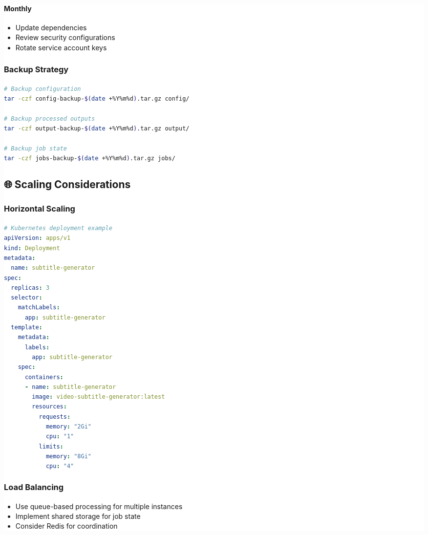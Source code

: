 #### Monthly
- Update dependencies
- Review security configurations
- Rotate service account keys

### Backup Strategy
```bash
# Backup configuration
tar -czf config-backup-$(date +%Y%m%d).tar.gz config/

# Backup processed outputs
tar -czf output-backup-$(date +%Y%m%d).tar.gz output/

# Backup job state
tar -czf jobs-backup-$(date +%Y%m%d).tar.gz jobs/
```

## 🌐 Scaling Considerations

### Horizontal Scaling
```yaml
# Kubernetes deployment example
apiVersion: apps/v1
kind: Deployment
metadata:
  name: subtitle-generator
spec:
  replicas: 3
  selector:
    matchLabels:
      app: subtitle-generator
  template:
    metadata:
      labels:
        app: subtitle-generator
    spec:
      containers:
      - name: subtitle-generator
        image: video-subtitle-generator:latest
        resources:
          requests:
            memory: "2Gi"
            cpu: "1"
          limits:
            memory: "8Gi"
            cpu: "4"
```

### Load Balancing
- Use queue-based processing for multiple instances
- Implement shared storage for job state
- Consider Redis for coordination
